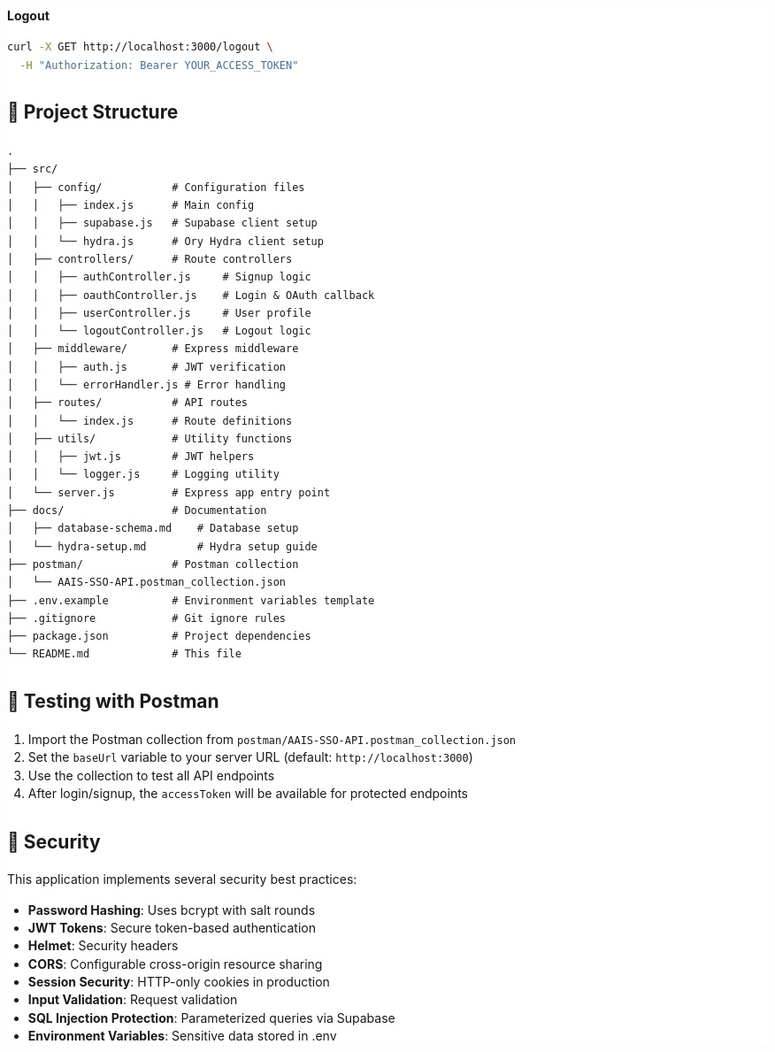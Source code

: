 **Logout**
```bash
curl -X GET http://localhost:3000/logout \
  -H "Authorization: Bearer YOUR_ACCESS_TOKEN"
```

## 📁 Project Structure

```
.
├── src/
│   ├── config/           # Configuration files
│   │   ├── index.js      # Main config
│   │   ├── supabase.js   # Supabase client setup
│   │   └── hydra.js      # Ory Hydra client setup
│   ├── controllers/      # Route controllers
│   │   ├── authController.js     # Signup logic
│   │   ├── oauthController.js    # Login & OAuth callback
│   │   ├── userController.js     # User profile
│   │   └── logoutController.js   # Logout logic
│   ├── middleware/       # Express middleware
│   │   ├── auth.js       # JWT verification
│   │   └── errorHandler.js # Error handling
│   ├── routes/           # API routes
│   │   └── index.js      # Route definitions
│   ├── utils/            # Utility functions
│   │   ├── jwt.js        # JWT helpers
│   │   └── logger.js     # Logging utility
│   └── server.js         # Express app entry point
├── docs/                 # Documentation
│   ├── database-schema.md    # Database setup
│   └── hydra-setup.md        # Hydra setup guide
├── postman/              # Postman collection
│   └── AAIS-SSO-API.postman_collection.json
├── .env.example          # Environment variables template
├── .gitignore            # Git ignore rules
├── package.json          # Project dependencies
└── README.md             # This file
```

## 🧪 Testing with Postman

1. Import the Postman collection from `postman/AAIS-SSO-API.postman_collection.json`
2. Set the `baseUrl` variable to your server URL (default: `http://localhost:3000`)
3. Use the collection to test all API endpoints
4. After login/signup, the `accessToken` will be available for protected endpoints

## 🔐 Security

This application implements several security best practices:

- **Password Hashing**: Uses bcrypt with salt rounds
- **JWT Tokens**: Secure token-based authentication
- **Helmet**: Security headers
- **CORS**: Configurable cross-origin resource sharing
- **Session Security**: HTTP-only cookies in production
- **Input Validation**: Request validation
- **SQL Injection Protection**: Parameterized queries via Supabase
- **Environment Variables**: Sensitive data stored in .env
